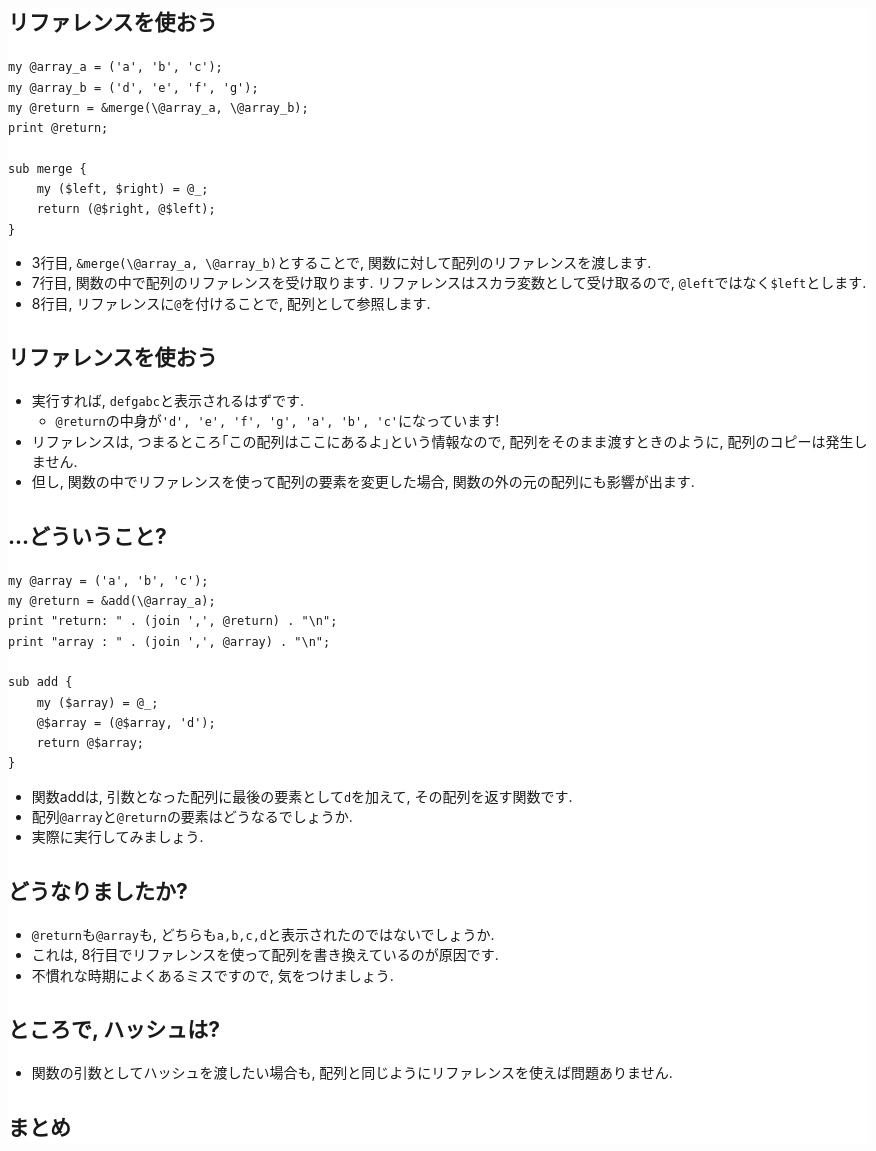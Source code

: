 ## リファレンスを使おう
	
	my @array_a = ('a', 'b', 'c');
	my @array_b = ('d', 'e', 'f', 'g');
	my @return = &merge(\@array_a, \@array_b);
	print @return;

    sub merge {
        my ($left, $right) = @_;
		return (@$right, @$left);
    }

* 3行目, `&merge(\@array_a, \@array_b)`とすることで, 関数に対して配列のリファレンスを渡します.
* 7行目, 関数の中で配列のリファレンスを受け取ります. リファレンスはスカラ変数として受け取るので, `@left`ではなく`$left`とします.
* 8行目, リファレンスに`@`を付けることで, 配列として参照します.

## リファレンスを使おう

* 実行すれば, `defgabc`と表示されるはずです.
    * `@return`の中身が`'d', 'e', 'f', 'g', 'a', 'b', 'c'`になっています!
* リファレンスは, つまるところ｢この配列はここにあるよ｣という情報なので, 配列をそのまま渡すときのように, 配列のコピーは発生しません.
* 但し, 関数の中でリファレンスを使って配列の要素を変更した場合, 関数の外の元の配列にも影響が出ます.

## ...どういうこと?
	
	my @array = ('a', 'b', 'c');
	my @return = &add(\@array_a);
	print "return: " . (join ',', @return) . "\n";
	print "array : " . (join ',', @array) . "\n";

    sub add {
        my ($array) = @_;
		@$array = (@$array, 'd');
		return @$array;
    }

* 関数addは, 引数となった配列に最後の要素として`d`を加えて, その配列を返す関数です.
* 配列`@array`と`@return`の要素はどうなるでしょうか.
* 実際に実行してみましょう.

## どうなりましたか?

* `@return`も`@array`も, どちらも`a,b,c,d`と表示されたのではないでしょうか.
* これは, 8行目でリファレンスを使って配列を書き換えているのが原因です.
* 不慣れな時期によくあるミスですので, 気をつけましょう.

## ところで, ハッシュは?

* 関数の引数としてハッシュを渡したい場合も, 配列と同じようにリファレンスを使えば問題ありません.

## まとめ
